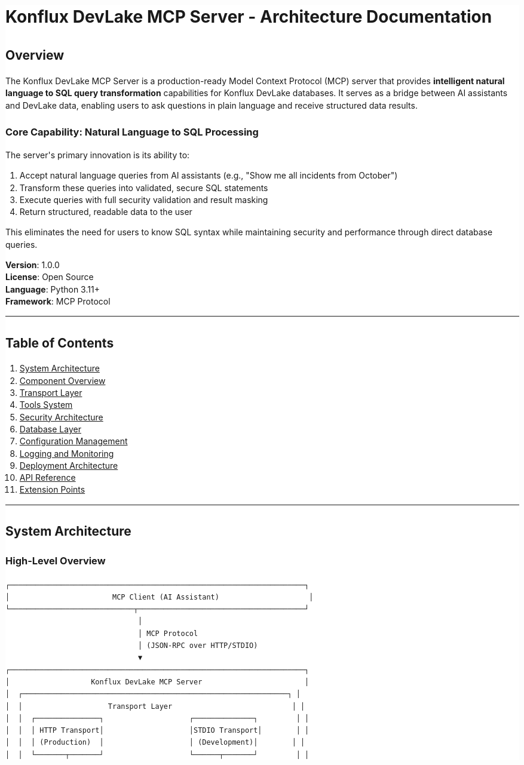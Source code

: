 # Konflux DevLake MCP Server - Architecture Documentation

## Overview

The Konflux DevLake MCP Server is a production-ready Model Context Protocol (MCP) server that provides **intelligent natural language to SQL query transformation** capabilities for Konflux DevLake databases. It serves as a bridge between AI assistants and DevLake data, enabling users to ask questions in plain language and receive structured data results.

### Core Capability: Natural Language to SQL Processing

The server's primary innovation is its ability to:
1. Accept natural language queries from AI assistants (e.g., "Show me all incidents from October")
2. Transform these queries into validated, secure SQL statements
3. Execute queries with full security validation and result masking
4. Return structured, readable data to the user

This eliminates the need for users to know SQL syntax while maintaining security and performance through direct database queries.

**Version**: 1.0.0  
**License**: Open Source  
**Language**: Python 3.11+  
**Framework**: MCP Protocol  

---

## Table of Contents

1. [System Architecture](#system-architecture)
2. [Component Overview](#component-overview)
3. [Transport Layer](#transport-layer)
4. [Tools System](#tools-system)
5. [Security Architecture](#security-architecture)
6. [Database Layer](#database-layer)
7. [Configuration Management](#configuration-management)
8. [Logging and Monitoring](#logging-and-monitoring)
9. [Deployment Architecture](#deployment-architecture)
10. [API Reference](#api-reference)
11. [Extension Points](#extension-points)

---

## System Architecture

### High-Level Overview

```
┌─────────────────────────────────────────────────────────────────────┐
│                        MCP Client (AI Assistant)                     │
└─────────────────────────────┬───────────────────────────────────────┘
                               │
                               │ MCP Protocol
                               │ (JSON-RPC over HTTP/STDIO)
                               ▼
┌─────────────────────────────────────────────────────────────────────┐
│                   Konflux DevLake MCP Server                        │
│  ┌──────────────────────────────────────────────────────────────┐ │
│  │                    Transport Layer                            │ │
│  │  ┌───────────────┐                    ┌──────────────┐         │ │
│  │  │ HTTP Transport│                    │STDIO Transport│        │ │
│  │  │ (Production)  │                    │ (Development)│        │ │
│  │  └───────┬───────┘                    └──────┬───────┘         │ │
```